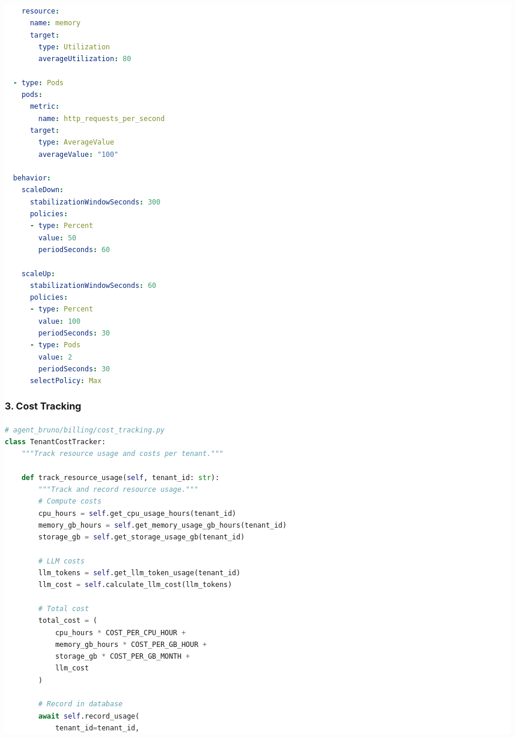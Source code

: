 ```yaml
    resource:
      name: memory
      target:
        type: Utilization
        averageUtilization: 80
  
  - type: Pods
    pods:
      metric:
        name: http_requests_per_second
      target:
        type: AverageValue
        averageValue: "100"
  
  behavior:
    scaleDown:
      stabilizationWindowSeconds: 300
      policies:
      - type: Percent
        value: 50
        periodSeconds: 60
    
    scaleUp:
      stabilizationWindowSeconds: 60
      policies:
      - type: Percent
        value: 100
        periodSeconds: 30
      - type: Pods
        value: 2
        periodSeconds: 30
      selectPolicy: Max
```

### 3. Cost Tracking

```python
# agent_bruno/billing/cost_tracking.py
class TenantCostTracker:
    """Track resource usage and costs per tenant."""
    
    def track_resource_usage(self, tenant_id: str):
        """Track and record resource usage."""
        # Compute costs
        cpu_hours = self.get_cpu_usage_hours(tenant_id)
        memory_gb_hours = self.get_memory_usage_gb_hours(tenant_id)
        storage_gb = self.get_storage_usage_gb(tenant_id)
        
        # LLM costs
        llm_tokens = self.get_llm_token_usage(tenant_id)
        llm_cost = self.calculate_llm_cost(llm_tokens)
        
        # Total cost
        total_cost = (
            cpu_hours * COST_PER_CPU_HOUR +
            memory_gb_hours * COST_PER_GB_HOUR +
            storage_gb * COST_PER_GB_MONTH +
            llm_cost
        )
        
        # Record in database
        await self.record_usage(
            tenant_id=tenant_id,
```